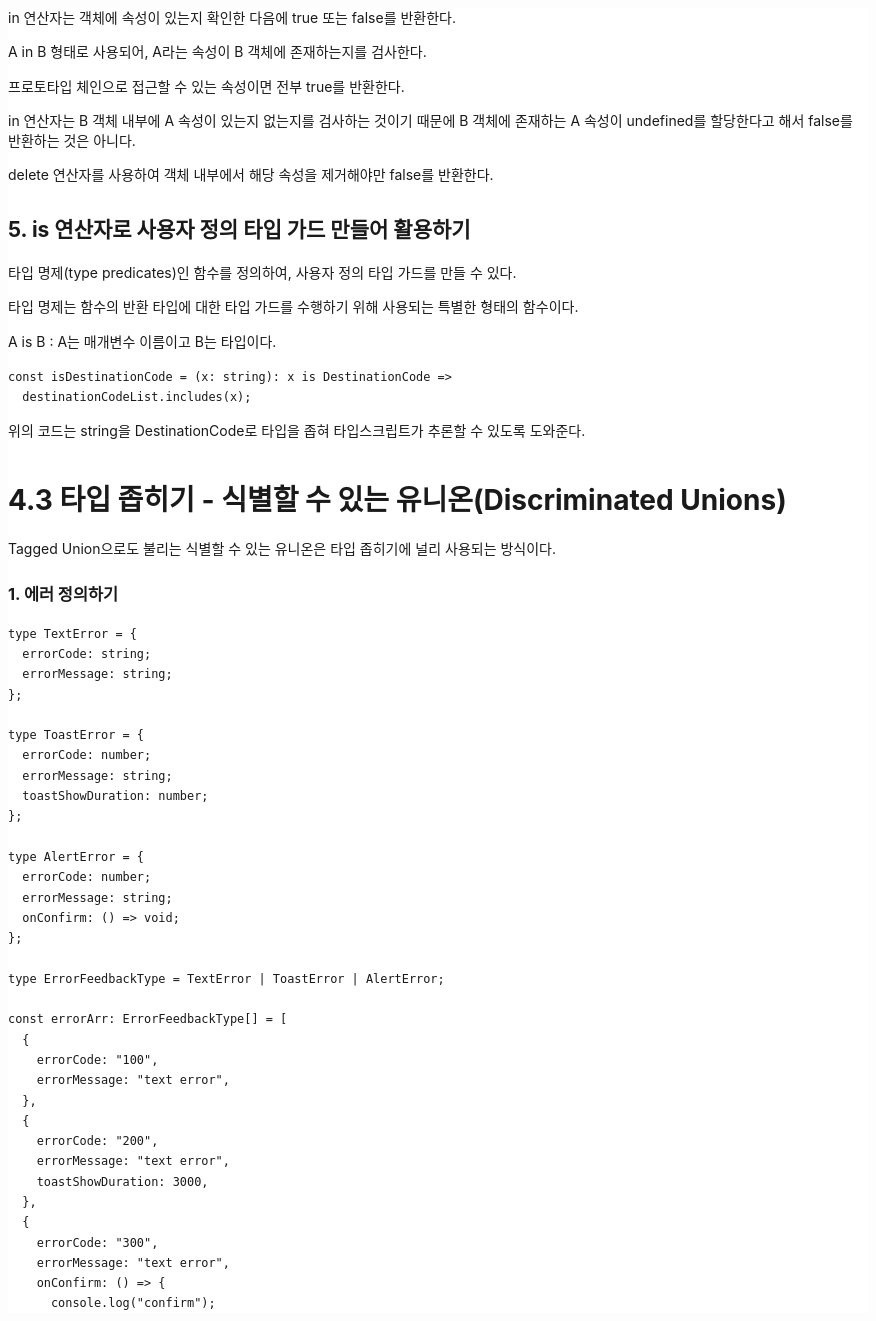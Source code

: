 in 연산자는 객체에 속성이 있는지 확인한 다음에 true 또는 false를 반환한다.

A in B 형태로 사용되어, A라는 속성이 B 객체에 존재하는지를 검사한다.

프로토타입 체인으로 접근할 수 있는 속성이면 전부 true를 반환한다.

in 연산자는 B 객체 내부에 A 속성이 있는지 없는지를 검사하는 것이기 때문에 B 객체에 존재하는 A 속성이 undefined를 할당한다고 해서 false를 반환하는 것은 아니다.

delete 연산자를 사용하여 객체 내부에서 해당 속성을 제거해야만 false를 반환한다.

## 5. is 연산자로 사용자 정의 타입 가드 만들어 활용하기

타입 명제(type predicates)인 함수를 정의하여, 사용자 정의 타입 가드를 만들 수 있다.

타입 명제는 함수의 반환 타입에 대한 타입 가드를 수행하기 위해 사용되는 특별한 형태의 함수이다.

A is B : A는 매개변수 이름이고 B는 타입이다.

```tsx
const isDestinationCode = (x: string): x is DestinationCode =>
  destinationCodeList.includes(x);
```

위의 코드는 string을 DestinationCode로 타입을 좁혀 타입스크립트가 추론할 수 있도록 도와준다.

# 4.3 타입 좁히기 - 식별할 수 있는 유니온(Discriminated Unions)

Tagged Union으로도 불리는 식별할 수 있는 유니온은 타입 좁히기에 널리 사용되는 방식이다.

### 1. 에러 정의하기

```tsx
type TextError = {
  errorCode: string;
  errorMessage: string;
};

type ToastError = {
  errorCode: number;
  errorMessage: string;
  toastShowDuration: number;
};

type AlertError = {
  errorCode: number;
  errorMessage: string;
  onConfirm: () => void;
};

type ErrorFeedbackType = TextError | ToastError | AlertError;

const errorArr: ErrorFeedbackType[] = [
  {
    errorCode: "100",
    errorMessage: "text error",
  },
  {
    errorCode: "200",
    errorMessage: "text error",
    toastShowDuration: 3000,
  },
  {
    errorCode: "300",
    errorMessage: "text error",
    onConfirm: () => {
      console.log("confirm");
```
